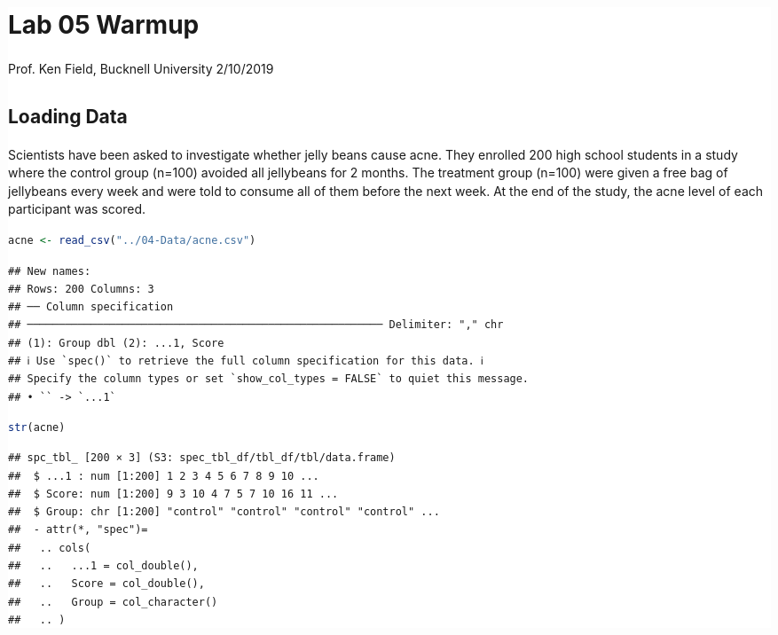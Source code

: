 Lab 05 Warmup
================
Prof. Ken Field, Bucknell University
2/10/2019

## Loading Data

Scientists have been asked to investigate whether jelly beans cause
acne. They enrolled 200 high school students in a study where the
control group (n=100) avoided all jellybeans for 2 months. The treatment
group (n=100) were given a free bag of jellybeans every week and were
told to consume all of them before the next week. At the end of the
study, the acne level of each participant was scored.

``` r
acne <- read_csv("../04-Data/acne.csv")
```

    ## New names:
    ## Rows: 200 Columns: 3
    ## ── Column specification
    ## ──────────────────────────────────────────────────────── Delimiter: "," chr
    ## (1): Group dbl (2): ...1, Score
    ## ℹ Use `spec()` to retrieve the full column specification for this data. ℹ
    ## Specify the column types or set `show_col_types = FALSE` to quiet this message.
    ## • `` -> `...1`

``` r
str(acne)
```

    ## spc_tbl_ [200 × 3] (S3: spec_tbl_df/tbl_df/tbl/data.frame)
    ##  $ ...1 : num [1:200] 1 2 3 4 5 6 7 8 9 10 ...
    ##  $ Score: num [1:200] 9 3 10 4 7 5 7 10 16 11 ...
    ##  $ Group: chr [1:200] "control" "control" "control" "control" ...
    ##  - attr(*, "spec")=
    ##   .. cols(
    ##   ..   ...1 = col_double(),
    ##   ..   Score = col_double(),
    ##   ..   Group = col_character()
    ##   .. )